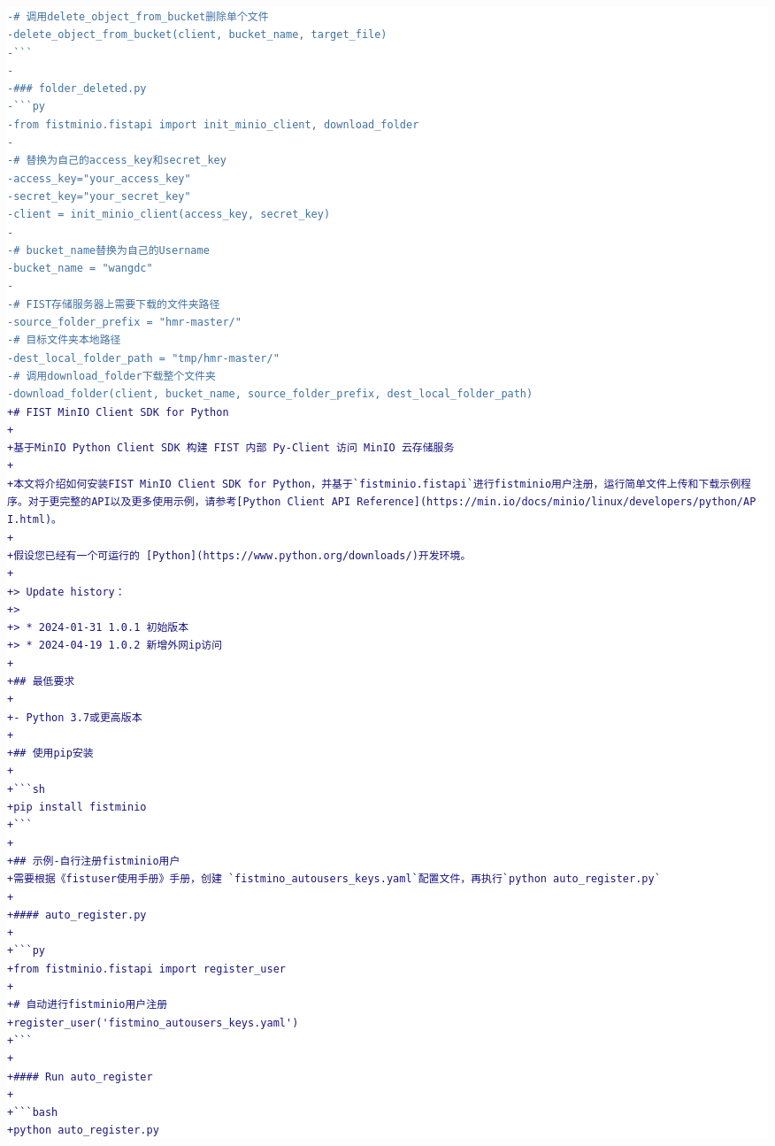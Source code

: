 ```diff
-# 调用delete_object_from_bucket删除单个文件
-delete_object_from_bucket(client, bucket_name, target_file)
-```
-
-### folder_deleted.py
-```py
-from fistminio.fistapi import init_minio_client, download_folder
-
-# 替换为自己的access_key和secret_key
-access_key="your_access_key"
-secret_key="your_secret_key"
-client = init_minio_client(access_key, secret_key)
-
-# bucket_name替换为自己的Username
-bucket_name = "wangdc"
-
-# FIST存储服务器上需要下载的文件夹路径
-source_folder_prefix = "hmr-master/"
-# 目标文件夹本地路径
-dest_local_folder_path = "tmp/hmr-master/"
-# 调用download_folder下载整个文件夹
-download_folder(client, bucket_name, source_folder_prefix, dest_local_folder_path)
+# FIST MinIO Client SDK for Python
+
+基于MinIO Python Client SDK 构建 FIST 内部 Py-Client 访问 MinIO 云存储服务
+
+本文将介绍如何安装FIST MinIO Client SDK for Python，并基于`fistminio.fistapi`进行fistminio用户注册，运行简单文件上传和下载示例程序。对于更完整的API以及更多使用示例，请参考[Python Client API Reference](https://min.io/docs/minio/linux/developers/python/API.html)。
+
+假设您已经有一个可运行的 [Python](https://www.python.org/downloads/)开发环境。
+
+> Update history：
+> 
+> * 2024-01-31 1.0.1 初始版本
+> * 2024-04-19 1.0.2 新增外网ip访问
+
+## 最低要求
+
+- Python 3.7或更高版本
+
+## 使用pip安装
+
+```sh
+pip install fistminio
+```
+
+## 示例-自行注册fistminio用户
+需要根据《fistuser使用手册》手册，创建 `fistmino_autousers_keys.yaml`配置文件，再执行`python auto_register.py`
+
+#### auto_register.py
+
+```py
+from fistminio.fistapi import register_user
+
+# 自动进行fistminio用户注册
+register_user('fistmino_autousers_keys.yaml')
+```
+
+#### Run auto_register
+
+```bash
+python auto_register.py
```